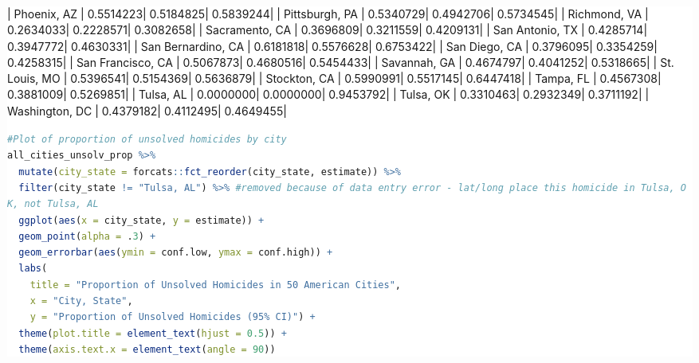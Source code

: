| Phoenix, AZ        |  0.5514223|  0.5184825|  0.5839244|
| Pittsburgh, PA     |  0.5340729|  0.4942706|  0.5734545|
| Richmond, VA       |  0.2634033|  0.2228571|  0.3082658|
| Sacramento, CA     |  0.3696809|  0.3211559|  0.4209131|
| San Antonio, TX    |  0.4285714|  0.3947772|  0.4630331|
| San Bernardino, CA |  0.6181818|  0.5576628|  0.6753422|
| San Diego, CA      |  0.3796095|  0.3354259|  0.4258315|
| San Francisco, CA  |  0.5067873|  0.4680516|  0.5454433|
| Savannah, GA       |  0.4674797|  0.4041252|  0.5318665|
| St. Louis, MO      |  0.5396541|  0.5154369|  0.5636879|
| Stockton, CA       |  0.5990991|  0.5517145|  0.6447418|
| Tampa, FL          |  0.4567308|  0.3881009|  0.5269851|
| Tulsa, AL          |  0.0000000|  0.0000000|  0.9453792|
| Tulsa, OK          |  0.3310463|  0.2932349|  0.3711192|
| Washington, DC     |  0.4379182|  0.4112495|  0.4649455|

``` r
#Plot of proportion of unsolved homicides by city 
all_cities_unsolv_prop %>% 
  mutate(city_state = forcats::fct_reorder(city_state, estimate)) %>% 
  filter(city_state != "Tulsa, AL") %>% #removed because of data entry error - lat/long place this homicide in Tulsa, OK, not Tulsa, AL
  ggplot(aes(x = city_state, y = estimate)) +
  geom_point(alpha = .3) +
  geom_errorbar(aes(ymin = conf.low, ymax = conf.high)) + 
  labs(
    title = "Proportion of Unsolved Homicides in 50 American Cities", 
    x = "City, State", 
    y = "Proportion of Unsolved Homicides (95% CI)") +
  theme(plot.title = element_text(hjust = 0.5)) +
  theme(axis.text.x = element_text(angle = 90))
```
